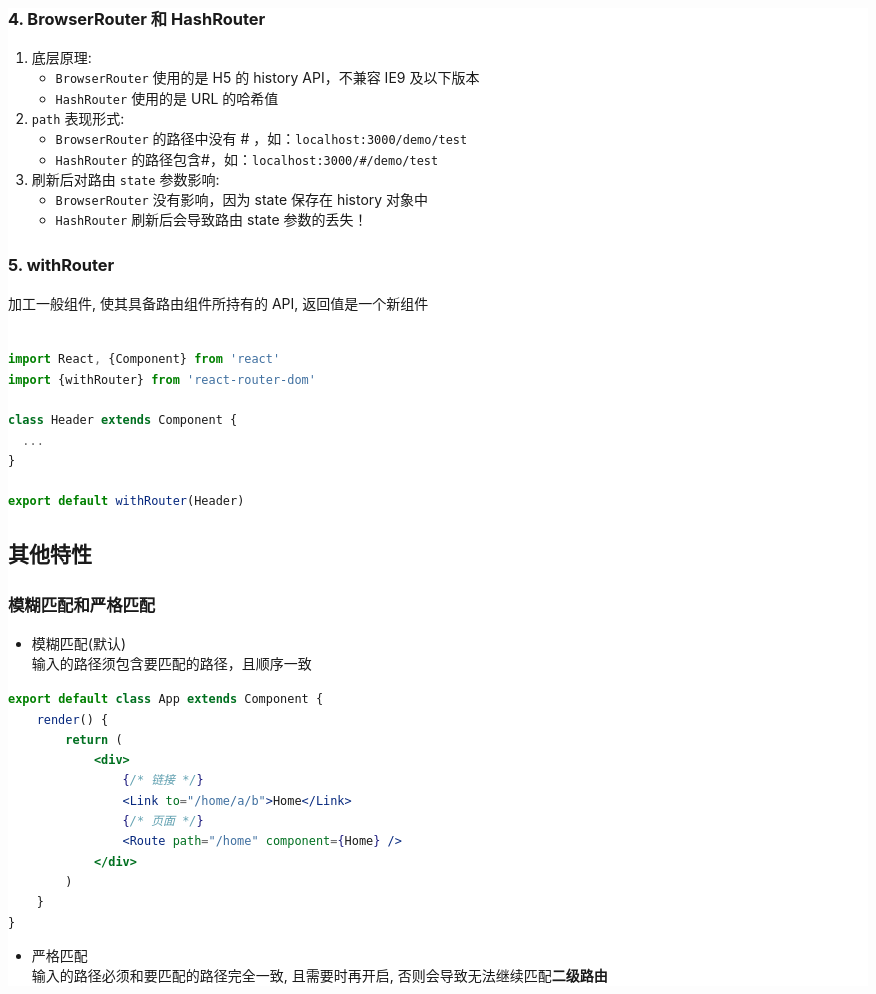 ### 4. BrowserRouter 和 HashRouter

1. 底层原理:
    - `BrowserRouter` 使用的是 H5 的 history API，不兼容 IE9 及以下版本
    - `HashRouter` 使用的是 URL 的哈希值
2. `path` 表现形式:
    - `BrowserRouter` 的路径中没有 # ，如：`localhost:3000/demo/test`
    - `HashRouter` 的路径包含#，如：`localhost:3000/#/demo/test`
3. 刷新后对路由 `state` 参数影响:
    - `BrowserRouter` 没有影响，因为 state 保存在 history 对象中
    - `HashRouter` 刷新后会导致路由 state 参数的丢失！

### 5. withRouter

加工一般组件, 使其具备路由组件所持有的 API, 返回值是一个新组件

```jsx

import React, {Component} from 'react'
import {withRouter} from 'react-router-dom'

class Header extends Component {
  ...
}

export default withRouter(Header)
```

## 其他特性

### 模糊匹配和严格匹配

-   模糊匹配(默认)  
    输入的路径须包含要匹配的路径，且顺序一致

```jsx
export default class App extends Component {
	render() {
		return (
			<div>
				{/* 链接 */}
				<Link to="/home/a/b">Home</Link>
				{/* 页面 */}
				<Route path="/home" component={Home} />
			</div>
		)
	}
}
```

-   严格匹配  
    输入的路径必须和要匹配的路径完全一致, 且需要时再开启, 否则会导致无法继续匹配**二级路由**
